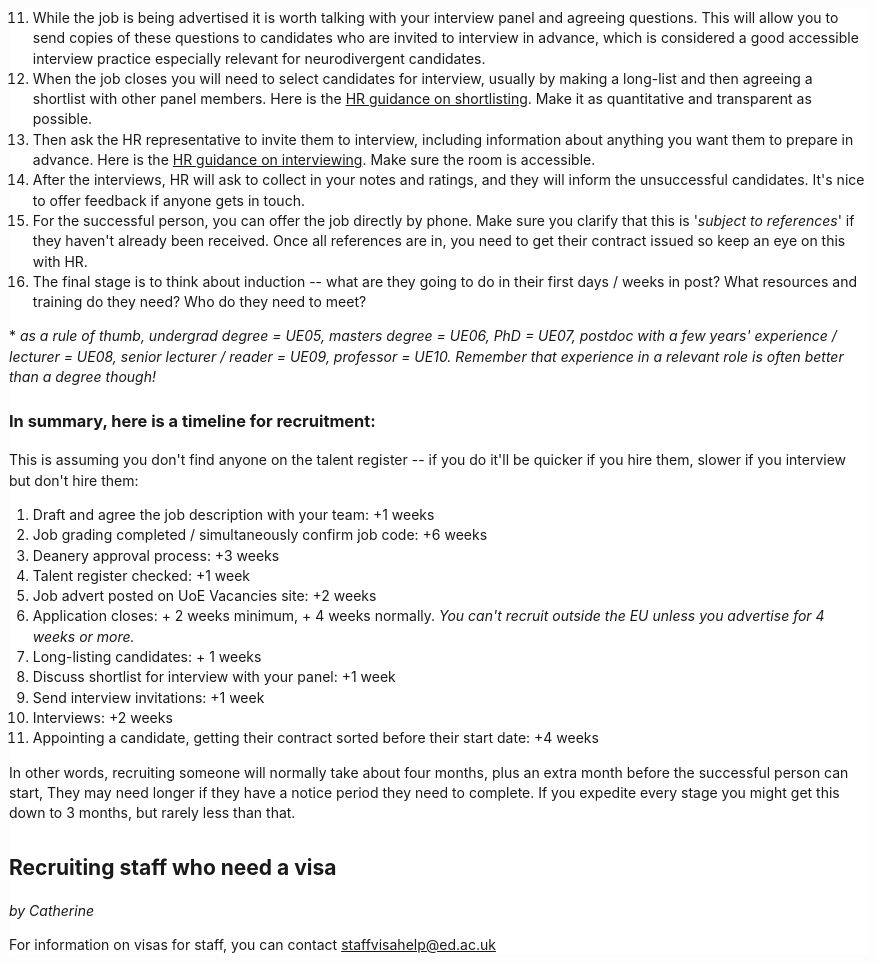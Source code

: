 11. While the job is being advertised it is worth talking with your interview panel and agreeing questions.  This will allow you to send copies of these questions to candidates who are invited to interview in advance, which is considered a good accessible interview practice especially relevant for neurodivergent candidates.
12. When the job closes you will need to select candidates for interview, usually by making a long-list and then agreeing a shortlist with other panel members. Here is the [HR guidance on shortlisting](https://www.edweb.ed.ac.uk/human-resources/recruitment/recruiters-guide/shortlisting/shortlisting-process).  Make it as quantitative and transparent as possible.
13. Then ask the HR representative to invite them to interview, including information about anything you want them to prepare in advance. Here is the [HR guidance on interviewing](https://www.edweb.ed.ac.uk/human-resources/recruitment/recruiters-guide/shortlisting/interviewing). Make sure the room is accessible.
14. After the interviews, HR will ask to collect in your notes and ratings, and they will inform the unsuccessful candidates. It's nice to offer feedback if anyone gets in touch.
15. For the successful person, you can offer the job directly by phone. Make sure you clarify that this is '_subject to references_' if they haven't already been received. Once all references are in, you need to get their contract issued so keep an eye on this with HR.
16. The final stage is to think about induction -- what are they going to do in their first days / weeks in post? What resources and training do they need? Who do they need to meet?

\* _as a rule of thumb, undergrad degree = UE05, masters degree = UE06, PhD = UE07, postdoc with a few years' experience / lecturer = UE08, senior lecturer / reader = UE09, professor = UE10. Remember that experience in a relevant role is often better than a degree though!_

### In summary, here is a timeline for recruitment:

This is assuming you don't find anyone on the talent register -- if you do it'll be quicker if you hire them, slower if you interview but don't hire them:

 1. Draft and agree the job description with your team: +1 weeks
 2. Job grading completed / simultaneously confirm job code: +6 weeks
 3. Deanery approval process: +3 weeks
 4. Talent register checked: +1 week
 5. Job advert posted on UoE Vacancies site: +2 weeks
 6. Application closes: + 2 weeks minimum, + 4 weeks normally. _You can't recruit outside the EU unless you advertise for 4 weeks or more._
 7. Long-listing candidates: + 1 weeks
 8. Discuss shortlist for interview with your panel: +1 week
 9. Send interview invitations: +1 week
10. Interviews: +2 weeks
11. Appointing a candidate, getting their contract sorted before their start date: +4 weeks

In other words, recruiting someone will normally take about four months, plus an extra month before the successful person can start, They may need longer if they have a notice period they need to complete. If you expedite every stage you might get this down to 3 months, but rarely less than that.

## Recruiting staff who need a visa

_by Catherine_

For information on visas for staff, you can contact [staffvisahelp@ed.ac.uk](mailto:staffvisahelp@ed.ac.uk)
